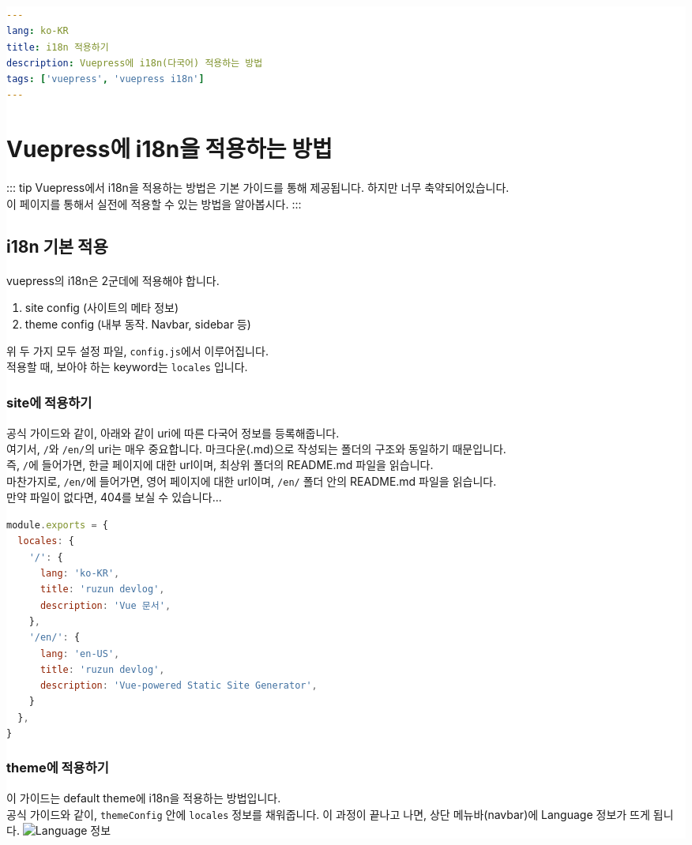 ```yaml
---
lang: ko-KR
title: i18n 적용하기
description: Vuepress에 i18n(다국어) 적용하는 방법
tags: ['vuepress', 'vuepress i18n']
---
```

# Vuepress에 i18n을 적용하는 방법
::: tip
Vuepress에서 i18n을 적용하는 방법은 기본 가이드를 통해 제공됩니다. 하지만 너무 축약되어있습니다.   
이 페이지를 통해서 실전에 적용할 수 있는 방법을 알아봅시다.
:::

## i18n 기본 적용
vuepress의 i18n은 2군데에 적용해야 합니다.
1. site config (사이트의 메타 정보)
2. theme config (내부 동작. Navbar, sidebar 등)   
   
위 두 가지 모두 설정 파일, `config.js`에서 이루어집니다.   
적용할 때, 보아야 하는 keyword는 `locales` 입니다.

### site에 적용하기
공식 가이드와 같이, 아래와 같이 uri에 따른 다국어 정보를 등록해줍니다.   
여기서, `/`와 `/en/`의 uri는 매우 중요합니다. 마크다운(.md)으로 작성되는 폴더의 구조와 동일하기 때문입니다.   
즉, `/`에 들어가면, 한글 페이지에 대한 url이며, 최상위 폴더의 README.md 파일을 읽습니다.   
마찬가지로, `/en/`에 들어가면, 영어 페이지에 대한 url이며, `/en/` 폴더 안의 README.md 파일을 읽습니다.   
만약 파일이 없다면, 404를 보실 수 있습니다...
``` js
module.exports = {
  locales: {
    '/': {
      lang: 'ko-KR',
      title: 'ruzun devlog',
      description: 'Vue 문서',
    },
    '/en/': {
      lang: 'en-US',
      title: 'ruzun devlog',
      description: 'Vue-powered Static Site Generator',
    }
  },
}
```

### theme에 적용하기
이 가이드는 default theme에 i18n을 적용하는 방법입니다.   
공식 가이드와 같이, `themeConfig` 안에 `locales` 정보를 채워줍니다.
이 과정이 끝나고 나면, 상단 메뉴바(navbar)에 Language 정보가 뜨게 됩니다.
![Language 정보](@assets/vue/vuepress/apply-i18n-01.png)
